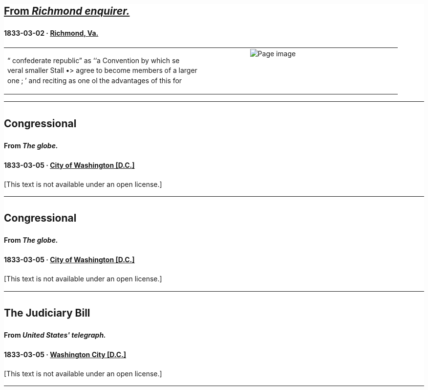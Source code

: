 
## [From _Richmond enquirer._](https://www.loc.gov/resource/sn84024735/1833-03-02/ed-1/?sp=1)

#### 1833-03-02 &middot; [Richmond, Va.](http://dbpedia.org/resource/Richmond%2C_Virginia)

<table style="width: 100%;"><tr><td style="width: 50%">

  
“ confederate republic” as ‘‘a Convention by which se­  
veral smaller Stall •&gt; agree to become members of a larger  
one ; ’ and reciting as one ol the advantages of this for
</td><td style="width: 50%; max-height: 75%; margin: auto; display: block;">
<img alt="Page image" src="https://tile.loc.gov/image-services/iiif/service:ndnp:vi:batch_vi_naturals_ver01:data:sn84024735:00414184066:1833030201:0385/pct:82.11576285473447,62.45997570939605,15.191533202210358,1.3727871627838504/!600,600/0/default.jpg"/>
</td>
</tr></table>

---

## Congressional

#### From _The globe._

#### 1833-03-05 &middot; [City of Washington [D.C.]](http://dbpedia.org/resource/Washington%2C_D.C.)

[This text is not available under an open license.]

---

## Congressional

#### From _The globe._

#### 1833-03-05 &middot; [City of Washington [D.C.]](http://dbpedia.org/resource/Washington%2C_D.C.)

[This text is not available under an open license.]

---

## The Judiciary Bill

#### From _United States' telegraph._

#### 1833-03-05 &middot; [Washington City [D.C.]](http://dbpedia.org/resource/Washington%2C_D.C.)

[This text is not available under an open license.]

---
